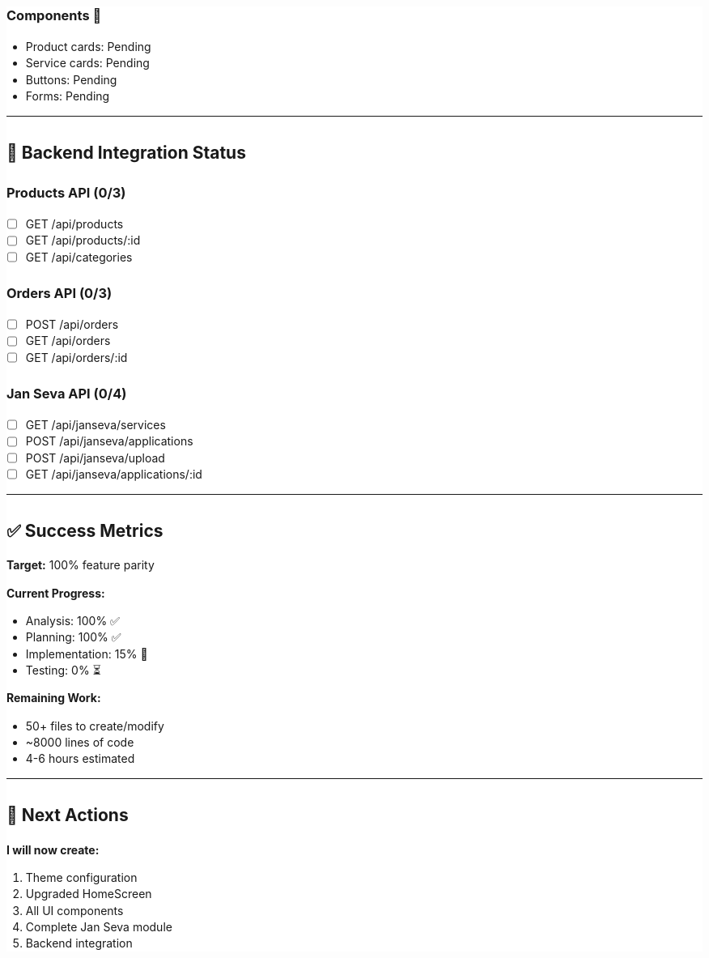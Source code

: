 ### **Components** 🔄
- Product cards: Pending
- Service cards: Pending
- Buttons: Pending
- Forms: Pending

---

## 🔌 Backend Integration Status

### **Products API** (0/3)
- [ ] GET /api/products
- [ ] GET /api/products/:id
- [ ] GET /api/categories

### **Orders API** (0/3)
- [ ] POST /api/orders
- [ ] GET /api/orders
- [ ] GET /api/orders/:id

### **Jan Seva API** (0/4)
- [ ] GET /api/janseva/services
- [ ] POST /api/janseva/applications
- [ ] POST /api/janseva/upload
- [ ] GET /api/janseva/applications/:id

---

## ✅ Success Metrics

**Target:** 100% feature parity

**Current Progress:**
- Analysis: 100% ✅
- Planning: 100% ✅
- Implementation: 15% 🔄
- Testing: 0% ⏳

**Remaining Work:**
- 50+ files to create/modify
- ~8000 lines of code
- 4-6 hours estimated

---

## 🚀 Next Actions

**I will now create:**
1. Theme configuration
2. Upgraded HomeScreen
3. All UI components
4. Complete Jan Seva module
5. Backend integration
